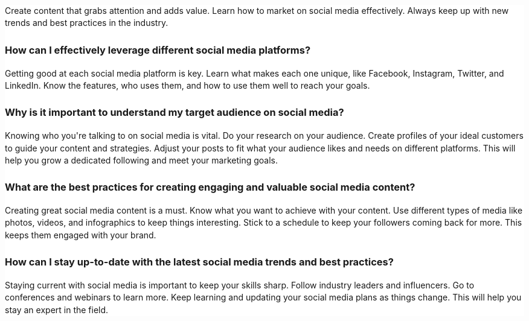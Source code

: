 Create content that grabs attention and adds value. Learn how to market on social media effectively. Always keep up with new trends and best practices in the industry.
### How can I effectively leverage different social media platforms?
Getting good at each social media platform is key. Learn what makes each one unique, like Facebook, Instagram, Twitter, and LinkedIn. Know the features, who uses them, and how to use them well to reach your goals.
### Why is it important to understand my target audience on social media?
Knowing who you're talking to on social media is vital. Do your research on your audience. Create profiles of your ideal customers to guide your content and strategies.
Adjust your posts to fit what your audience likes and needs on different platforms. This will help you grow a dedicated following and meet your marketing goals.
### What are the best practices for creating engaging and valuable social media content?
Creating great social media content is a must. Know what you want to achieve with your content. Use different types of media like photos, videos, and infographics to keep things interesting.
Stick to a schedule to keep your followers coming back for more. This keeps them engaged with your brand.
### How can I stay up-to-date with the latest social media trends and best practices?
Staying current with social media is important to keep your skills sharp. Follow industry leaders and influencers. Go to conferences and webinars to learn more.
Keep learning and updating your social media plans as things change. This will help you stay an expert in the field.
